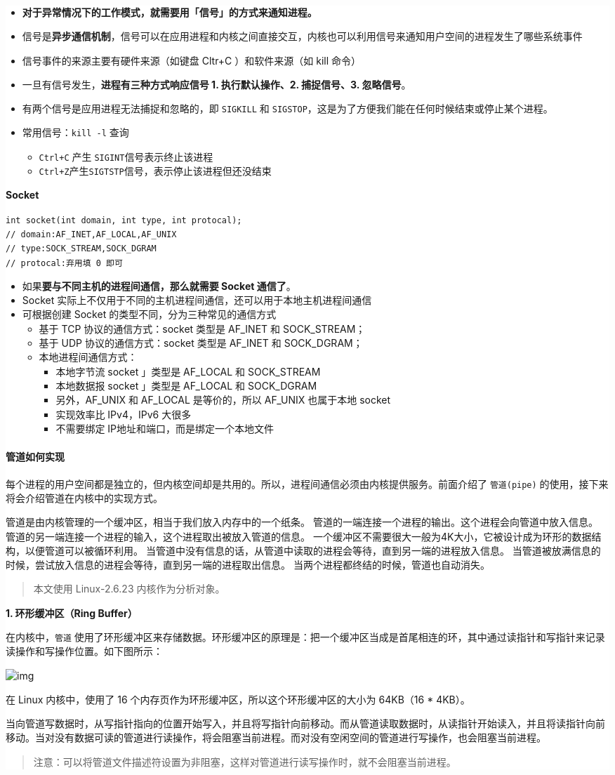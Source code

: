 * **对于异常情况下的工作模式，就需要用「信号」的方式来通知进程。**

* 信号是**异步通信机制**，信号可以在应用进程和内核之间直接交互，内核也可以利用信号来通知用户空间的进程发生了哪些系统事件
* 信号事件的来源主要有硬件来源（如键盘 Cltr+C ）和软件来源（如 kill 命令）
* 一旦有信号发生，**进程有三种方式响应信号 1. 执行默认操作、2. 捕捉信号、3. 忽略信号**。
* 有两个信号是应用进程无法捕捉和忽略的，即 `SIGKILL` 和 `SIGSTOP`，这是为了方便我们能在任何时候结束或停止某个进程。
* 常用信号：`kill -l` 查询
  * `Ctrl+C` 产生 `SIGINT`信号表示终止该进程
  * `Ctrl+Z`产生`SIGTSTP`信号，表示停止该进程但还没结束

**Socket**

```
int socket(int domain, int type, int protocal);
// domain:AF_INET,AF_LOCAL,AF_UNIX
// type:SOCK_STREAM,SOCK_DGRAM
// protocal:弃用填 0 即可
```

* 如果**要与不同主机的进程间通信，那么就需要 Socket 通信了**。
* Socket 实际上不仅用于不同的主机进程间通信，还可以用于本地主机进程间通信
* 可根据创建 Socket 的类型不同，分为三种常见的通信方式
  * 基于 TCP 协议的通信方式：socket 类型是 AF_INET 和 SOCK_STREAM；
  * 基于 UDP 协议的通信方式：socket 类型是 AF_INET 和 SOCK_DGRAM；
  * 本地进程间通信方式：
    * 本地字节流 socket 」类型是 AF_LOCAL 和 SOCK_STREAM
    * 本地数据报 socket 」类型是 AF_LOCAL 和 SOCK_DGRAM
    * 另外，AF_UNIX 和 AF_LOCAL 是等价的，所以 AF_UNIX 也属于本地 socket
    * 实现效率比 IPv4，IPv6 大很多
    * 不需要绑定 IP地址和端口，而是绑定一个本地文件

#### 管道如何实现

每个进程的用户空间都是独立的，但内核空间却是共用的。所以，进程间通信必须由内核提供服务。前面介绍了 `管道(pipe)` 的使用，接下来将会介绍管道在内核中的实现方式。

管道是由内核管理的一个缓冲区，相当于我们放入内存中的一个纸条。
管道的一端连接一个进程的输出。这个进程会向管道中放入信息。
管道的另一端连接一个进程的输入，这个进程取出被放入管道的信息。
一个缓冲区不需要很大一般为4K大小，它被设计成为环形的数据结构，以便管道可以被循环利用。
当管道中没有信息的话，从管道中读取的进程会等待，直到另一端的进程放入信息。
当管道被放满信息的时候，尝试放入信息的进程会等待，直到另一端的进程取出信息。
当两个进程都终结的时候，管道也自动消失。

> 本文使用 Linux-2.6.23 内核作为分析对象。

**1. 环形缓冲区（Ring Buffer）**

在内核中，`管道` 使用了环形缓冲区来存储数据。环形缓冲区的原理是：把一个缓冲区当成是首尾相连的环，其中通过读指针和写指针来记录读操作和写操作位置。如下图所示：

![img](https://pic4.zhimg.com/v2-dabc05d984f0c12152b10fd57ea3f553_b.jpg)

在 Linux 内核中，使用了 16 个内存页作为环形缓冲区，所以这个环形缓冲区的大小为 64KB（16 * 4KB）。

当向管道写数据时，从写指针指向的位置开始写入，并且将写指针向前移动。而从管道读取数据时，从读指针开始读入，并且将读指针向前移动。当对没有数据可读的管道进行读操作，将会阻塞当前进程。而对没有空闲空间的管道进行写操作，也会阻塞当前进程。

> 注意：可以将管道文件描述符设置为非阻塞，这样对管道进行读写操作时，就不会阻塞当前进程。
